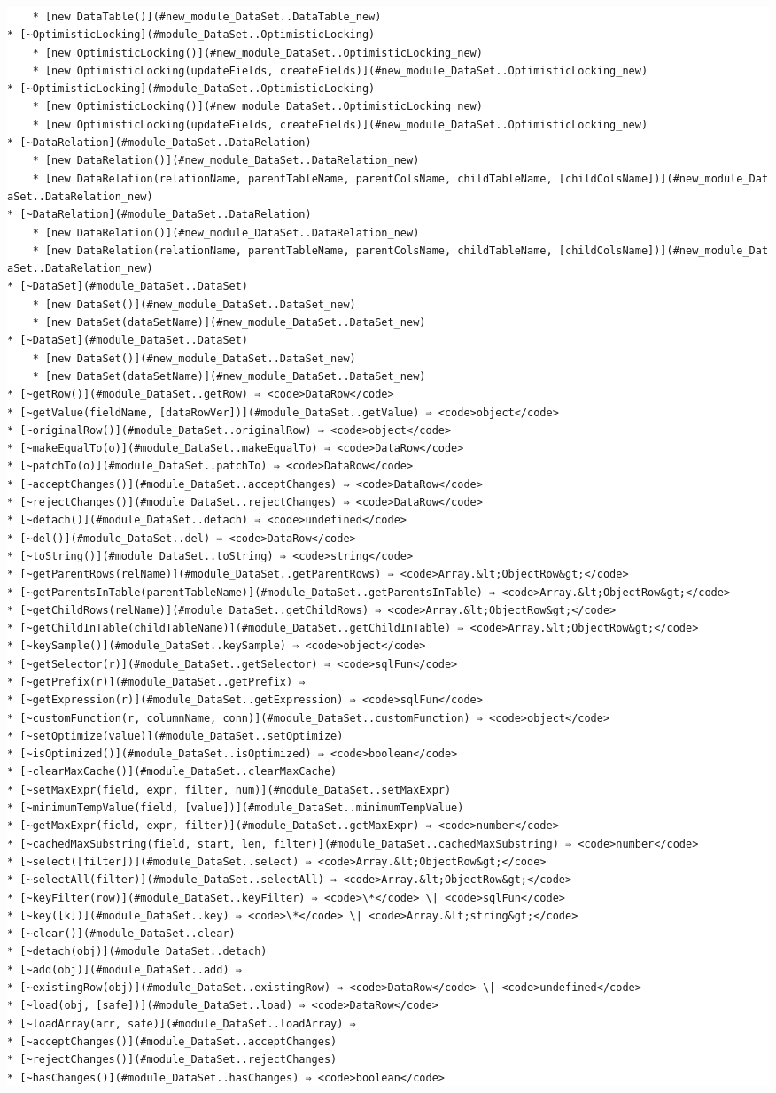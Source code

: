         * [new DataTable()](#new_module_DataSet..DataTable_new)
    * [~OptimisticLocking](#module_DataSet..OptimisticLocking)
        * [new OptimisticLocking()](#new_module_DataSet..OptimisticLocking_new)
        * [new OptimisticLocking(updateFields, createFields)](#new_module_DataSet..OptimisticLocking_new)
    * [~OptimisticLocking](#module_DataSet..OptimisticLocking)
        * [new OptimisticLocking()](#new_module_DataSet..OptimisticLocking_new)
        * [new OptimisticLocking(updateFields, createFields)](#new_module_DataSet..OptimisticLocking_new)
    * [~DataRelation](#module_DataSet..DataRelation)
        * [new DataRelation()](#new_module_DataSet..DataRelation_new)
        * [new DataRelation(relationName, parentTableName, parentColsName, childTableName, [childColsName])](#new_module_DataSet..DataRelation_new)
    * [~DataRelation](#module_DataSet..DataRelation)
        * [new DataRelation()](#new_module_DataSet..DataRelation_new)
        * [new DataRelation(relationName, parentTableName, parentColsName, childTableName, [childColsName])](#new_module_DataSet..DataRelation_new)
    * [~DataSet](#module_DataSet..DataSet)
        * [new DataSet()](#new_module_DataSet..DataSet_new)
        * [new DataSet(dataSetName)](#new_module_DataSet..DataSet_new)
    * [~DataSet](#module_DataSet..DataSet)
        * [new DataSet()](#new_module_DataSet..DataSet_new)
        * [new DataSet(dataSetName)](#new_module_DataSet..DataSet_new)
    * [~getRow()](#module_DataSet..getRow) ⇒ <code>DataRow</code>
    * [~getValue(fieldName, [dataRowVer])](#module_DataSet..getValue) ⇒ <code>object</code>
    * [~originalRow()](#module_DataSet..originalRow) ⇒ <code>object</code>
    * [~makeEqualTo(o)](#module_DataSet..makeEqualTo) ⇒ <code>DataRow</code>
    * [~patchTo(o)](#module_DataSet..patchTo) ⇒ <code>DataRow</code>
    * [~acceptChanges()](#module_DataSet..acceptChanges) ⇒ <code>DataRow</code>
    * [~rejectChanges()](#module_DataSet..rejectChanges) ⇒ <code>DataRow</code>
    * [~detach()](#module_DataSet..detach) ⇒ <code>undefined</code>
    * [~del()](#module_DataSet..del) ⇒ <code>DataRow</code>
    * [~toString()](#module_DataSet..toString) ⇒ <code>string</code>
    * [~getParentRows(relName)](#module_DataSet..getParentRows) ⇒ <code>Array.&lt;ObjectRow&gt;</code>
    * [~getParentsInTable(parentTableName)](#module_DataSet..getParentsInTable) ⇒ <code>Array.&lt;ObjectRow&gt;</code>
    * [~getChildRows(relName)](#module_DataSet..getChildRows) ⇒ <code>Array.&lt;ObjectRow&gt;</code>
    * [~getChildInTable(childTableName)](#module_DataSet..getChildInTable) ⇒ <code>Array.&lt;ObjectRow&gt;</code>
    * [~keySample()](#module_DataSet..keySample) ⇒ <code>object</code>
    * [~getSelector(r)](#module_DataSet..getSelector) ⇒ <code>sqlFun</code>
    * [~getPrefix(r)](#module_DataSet..getPrefix) ⇒
    * [~getExpression(r)](#module_DataSet..getExpression) ⇒ <code>sqlFun</code>
    * [~customFunction(r, columnName, conn)](#module_DataSet..customFunction) ⇒ <code>object</code>
    * [~setOptimize(value)](#module_DataSet..setOptimize)
    * [~isOptimized()](#module_DataSet..isOptimized) ⇒ <code>boolean</code>
    * [~clearMaxCache()](#module_DataSet..clearMaxCache)
    * [~setMaxExpr(field, expr, filter, num)](#module_DataSet..setMaxExpr)
    * [~minimumTempValue(field, [value])](#module_DataSet..minimumTempValue)
    * [~getMaxExpr(field, expr, filter)](#module_DataSet..getMaxExpr) ⇒ <code>number</code>
    * [~cachedMaxSubstring(field, start, len, filter)](#module_DataSet..cachedMaxSubstring) ⇒ <code>number</code>
    * [~select([filter])](#module_DataSet..select) ⇒ <code>Array.&lt;ObjectRow&gt;</code>
    * [~selectAll(filter)](#module_DataSet..selectAll) ⇒ <code>Array.&lt;ObjectRow&gt;</code>
    * [~keyFilter(row)](#module_DataSet..keyFilter) ⇒ <code>\*</code> \| <code>sqlFun</code>
    * [~key([k])](#module_DataSet..key) ⇒ <code>\*</code> \| <code>Array.&lt;string&gt;</code>
    * [~clear()](#module_DataSet..clear)
    * [~detach(obj)](#module_DataSet..detach)
    * [~add(obj)](#module_DataSet..add) ⇒
    * [~existingRow(obj)](#module_DataSet..existingRow) ⇒ <code>DataRow</code> \| <code>undefined</code>
    * [~load(obj, [safe])](#module_DataSet..load) ⇒ <code>DataRow</code>
    * [~loadArray(arr, safe)](#module_DataSet..loadArray) ⇒
    * [~acceptChanges()](#module_DataSet..acceptChanges)
    * [~rejectChanges()](#module_DataSet..rejectChanges)
    * [~hasChanges()](#module_DataSet..hasChanges) ⇒ <code>boolean</code>